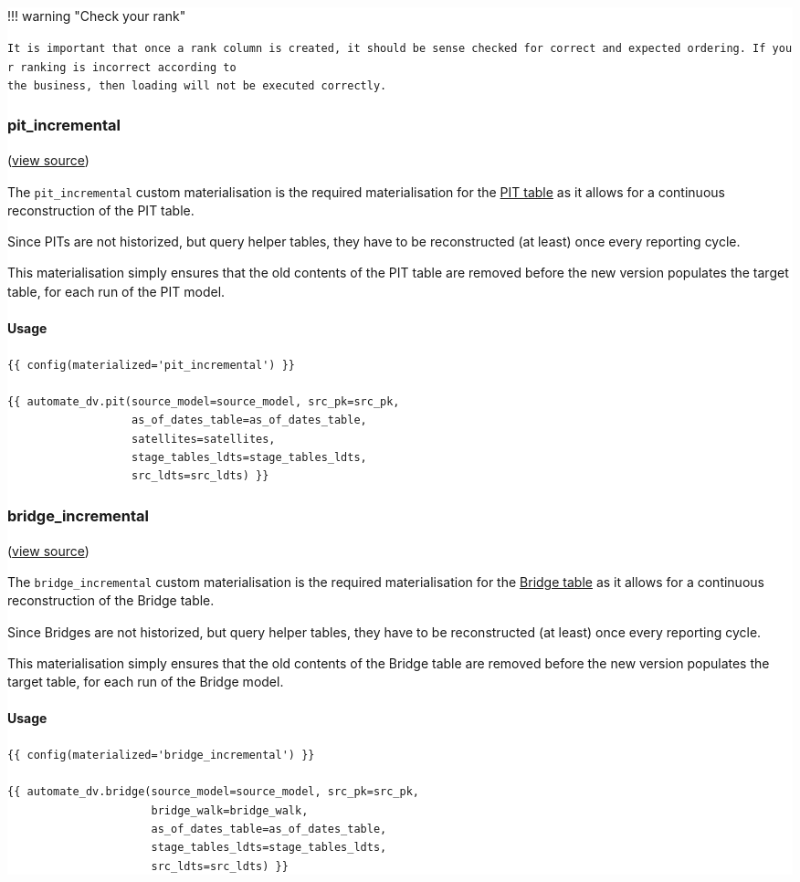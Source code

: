 !!! warning "Check your rank"

    It is important that once a rank column is created, it should be sense checked for correct and expected ordering. If your ranking is incorrect according to
    the business, then loading will not be executed correctly.

### pit_incremental

([view source](https://github.com/Datavault-UK/automate-dv/blob/release/0.9.6/macros/materialisations/incremental_pit_materialization.sql))

The `pit_incremental` custom materialisation is the required materialisation for the [PIT table](macros/index.md#pit) as it
allows for a continuous reconstruction of the PIT table. 

Since PITs are not historized, but query helper tables, they have to be reconstructed (at least) once every reporting 
cycle. 

This materialisation simply ensures that the old contents of the PIT table are removed before the new version 
populates the target table, for each run of the PIT model.

#### Usage

```jinja
{{ config(materialized='pit_incremental') }}

{{ automate_dv.pit(source_model=source_model, src_pk=src_pk,
                   as_of_dates_table=as_of_dates_table,
                   satellites=satellites,
                   stage_tables_ldts=stage_tables_ldts,
                   src_ldts=src_ldts) }}                    
```

### bridge_incremental

([view source](https://github.com/Datavault-UK/automate-dv/blob/release/0.9.6/macros/materialisations/incremental_bridge_materialization.sql))

The `bridge_incremental` custom materialisation is the required materialisation for the [Bridge table](macros/index.md#bridge)
as it allows for a continuous reconstruction of the Bridge table. 

Since Bridges are not historized, but query helper tables, they have to be reconstructed (at least) once every reporting
cycle. 

This materialisation simply ensures that the old contents of the Bridge table are removed before the new version 
populates the target table, for each run of the Bridge model. 

#### Usage

```jinja
{{ config(materialized='bridge_incremental') }}

{{ automate_dv.bridge(source_model=source_model, src_pk=src_pk,
                      bridge_walk=bridge_walk,
                      as_of_dates_table=as_of_dates_table,
                      stage_tables_ldts=stage_tables_ldts,
                      src_ldts=src_ldts) }}
```
